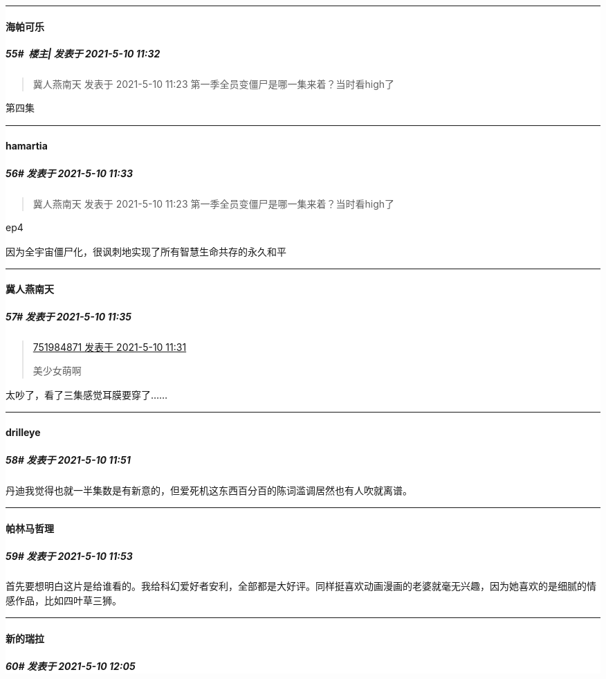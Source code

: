 
*****

####  海帕可乐  
##### 55#         楼主| 发表于 2021-5-10 11:32


<blockquote>冀人燕南天 发表于 2021-5-10 11:23
第一季全员变僵尸是哪一集来着？当时看high了</blockquote>
第四集


*****

####  hamartia  
##### 56#       发表于 2021-5-10 11:33


<blockquote>冀人燕南天 发表于 2021-5-10 11:23
第一季全员变僵尸是哪一集来着？当时看high了</blockquote>
ep4

因为全宇宙僵尸化，很讽刺地实现了所有智慧生命共存的永久和平


*****

####  冀人燕南天  
##### 57#       发表于 2021-5-10 11:35


<blockquote><a href="httphttps://bbs.saraba1st.com/2b/forum.php?mod=redirect&amp;goto=findpost&amp;pid=51198506&amp;ptid=2003172" target="_blank">751984871 发表于 2021-5-10 11:31</a>

美少女萌啊</blockquote>
太吵了，看了三集感觉耳膜要穿了……


*****

####  drilleye  
##### 58#       发表于 2021-5-10 11:51


丹迪我觉得也就一半集数是有新意的，但爱死机这东西百分百的陈词滥调居然也有人吹就离谱。


*****

####  帕林马哲理  
##### 59#       发表于 2021-5-10 11:53


首先要想明白这片是给谁看的。我给科幻爱好者安利，全部都是大好评。同样挺喜欢动画漫画的老婆就毫无兴趣，因为她喜欢的是细腻的情感作品，比如四叶草三狮。


*****

####  新的瑞拉  
##### 60#       发表于 2021-5-10 12:05
